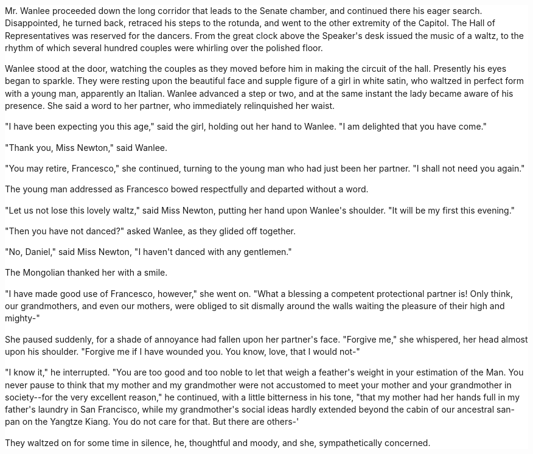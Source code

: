 Mr. Wanlee proceeded down the long corridor that leads to the Senate
chamber, and continued there his eager search. Disappointed, he turned
back, retraced his steps to the rotunda, and went to the other
extremity of the Capitol. The Hall of Representatives was reserved for
the dancers. From the great clock above the Speaker's desk issued the
music of a waltz, to the rhythm of which several hundred couples were
whirling over the polished floor.

Wanlee stood at the door, watching the couples as they moved before
him in making the circuit of the hall. Presently his eyes began to
sparkle. They were resting upon the beautiful face and supple figure
of a girl in white satin, who waltzed in perfect form with a young
man, apparently an Italian. Wanlee advanced a step or two, and at the
same instant the lady became aware of his presence. She said a word to
her partner, who immediately relinquished her waist.

"I have been expecting you this age," said the girl, holding out her
hand to Wanlee. "I am delighted that you have come."

"Thank you, Miss Newton," said Wanlee.

"You may retire, Francesco," she continued, turning to the young man
who had just been her partner. "I shall not need you again."

The young man addressed as Francesco bowed respectfully and departed
without a word.

"Let us not lose this lovely waltz," said Miss Newton, putting her
hand upon Wanlee's shoulder. "It will be my first this evening."

"Then you have not danced?" asked Wanlee, as they glided off together.

"No, Daniel," said Miss Newton, "I haven't danced with any gentlemen."

The Mongolian thanked her with a smile.

"I have made good use of Francesco, however," she went on. "What a
blessing a competent protectional partner is! Only think, our
grandmothers, and even our mothers, were obliged to sit dismally
around the walls waiting the pleasure of their high and mighty-"

She paused suddenly, for a shade of annoyance had fallen upon her
partner's face. "Forgive me," she whispered, her head almost upon his
shoulder. "Forgive me if I have wounded you. You know, love, that I
would not-"

"I know it," he interrupted. "You are too good and too noble to let
that weigh a feather's weight in your estimation of the Man. You never
pause to think that my mother and my grandmother were not accustomed
to meet your mother and your grandmother in society--for the very
excellent reason," he continued, with a little bitterness in his tone,
"that my mother had her hands full in my father's laundry in San
Francisco, while my grandmother's social ideas hardly extended beyond
the cabin of our ancestral san-pan on the Yangtze Kiang. You do not
care for that. But there are others-'

They waltzed on for some time in silence, he, thoughtful and moody,
and she, sympathetically concerned.

